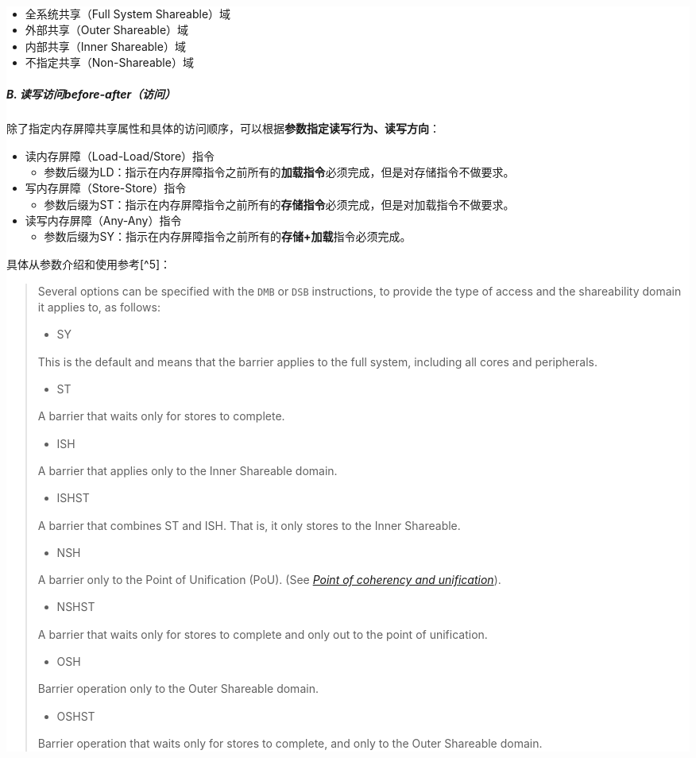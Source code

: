 *   全系统共享（Full System Shareable）域
*   外部共享（Outer Shareable）域
*   内部共享（Inner Shareable）域
*   不指定共享（Non-Shareable）域

##### B. 读写访问before-after（访问）

除了指定内存屏障共享属性和具体的访问顺序，可以根据**参数指定读写行为、读写方向**：

*   读内存屏障（Load-Load/Store）指令
    *   参数后缀为LD：指示在内存屏障指令之前所有的**加载指令**必须完成，但是对存储指令不做要求。
*   写内存屏障（Store-Store）指令
    *   参数后缀为ST：指示在内存屏障指令之前所有的**存储指令**必须完成，但是对加载指令不做要求。
*   读写内存屏障（Any-Any）指令
    *   参数后缀为SY：指示在内存屏障指令之前所有的**存储+加载**指令必须完成。

具体从参数介绍和使用参考[^5]：

>Several options can be specified with the `DMB` or `DSB` instructions, to provide the type of access and the shareability domain it applies to, as follows:
>
>-   SY
>
>    This is the default and means that the barrier applies to the full system, including all cores and peripherals.
>
>-   ST
>
>    A barrier that waits only for stores to complete.
>
>-   ISH
>
>    A barrier that applies only to the Inner Shareable domain.
>
>-   ISHST
>
>    A barrier that combines ST and ISH. That is, it only stores to the Inner Shareable.
>
>-   NSH
>
>    A barrier only to the Point of Unification (PoU). (See [*Point of coherency and unification*](https://developer.arm.com/documentation/den0013/d/Caches/Point-of-coherency-and-unification?lang=en)).
>
>-   NSHST
>
>    A barrier that waits only for stores to complete and only out to the point of unification.
>
>-   OSH
>
>    Barrier operation only to the Outer Shareable domain.
>
>-   OSHST
>
>    Barrier operation that waits only for stores to complete, and only to the Outer Shareable domain.
